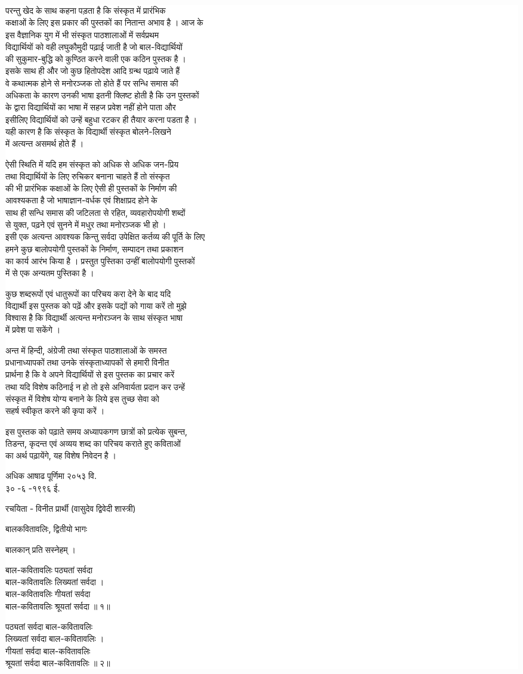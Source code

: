 परन्तु खेद के साथ कहना पड़ता है कि संस्कृत में प्रारंभिक  
कक्षाओं के लिए इस प्रकार की पुस्तकों का नितान्त अभाव है । आज के  
इस वैज्ञानिक युग में भी संस्कृत पाठशालाओं में सर्वप्रथम  
विद्यार्थियों को वही लघुकौमुदी पढ़ाई जाती है जो बाल-विद्यार्थियों  
की सुकुमार-बुद्धि को कुण्ठित करने वाली एक कठिन पुस्तक है ।  
इसके साथ ही और जो कुछ हितोपदेश आदि ग्रन्थ पढ़ाये जाते हैं  
वे कथात्मक होने से मनोरञ्जक तो होते हैं पर सन्धि समास की  
अधिकता के कारण उनकी भाषा इतनी क्लिष्ट होती है कि उन पुस्तकों  
के द्वारा विद्यार्थियों का भाषा में सहज प्रवेश नहीं होने पाता और  
इसीलिए विद्यार्थियों को उन्हें बहुधा रटकर ही तैयार करना पडता है ।  
यही कारण है कि संस्कृत के विद्यार्थी संस्कृत बोलने-लिखने  
में अत्यन्त असमर्थ होते हैं ।  
  
ऐसी स्थिति में यदि हम संस्कृत को अधिक से अधिक जन-प्रिय  
तथा विद्यार्थियों के लिए रुचिकर बनाना चाहते हैं तो संस्कृत  
की भी प्रारंभिक कक्षाओं के लिए ऐसी ही पुस्तकों के निर्माण की  
आवश्यकता है जो भाषाज्ञान-वर्धक एवं शिक्षाप्रद होने के  
साथ ही सन्धि समास की जटिलता से रहित, व्यवहारोपयोगी शब्दों  
से युक्त, पढ़ने एवं सुनने में मधुर तथा मनोरञ्जक भी हो ।  
इसी एक अत्यन्त आवश्यक किन्तु सर्वदा उपेक्षित कर्तव्य की पूर्ति के लिए  
हमने कुछ बालोपयोगी पुस्तकों के निर्माण, सम्पादन तथा प्रकाशन  
का कार्य आरंभ किया है । प्रस्तुत पुस्तिका उन्हीं बालोपयोगी पुस्तकों  
में से एक अन्यतम पुस्तिका है ।  
  
कुछ शब्दरूपों एवं धातुरूपों का परिचय करा देने के बाद यदि  
विद्यार्थी इस पुस्तक को पढ़ें और इसके पद्यों को गाया करें तो मुझे  
विश्वास है कि विद्यार्थी अत्यन्त मनोरञ्जन के साथ संस्कृत भाषा  
में प्रवेश पा सकेंगे ।  
  
अन्त में हिन्दी, अंग्रेजी तथा संस्कृत पाठशालाओं के समस्त  
प्रधानाध्यापकों तथा उनके संस्कृताध्यापकों से हमारी विनीत  
प्रार्थना है कि वे अपने विद्यार्थियों से इस पुस्तक का प्रचार करें  
तथा यदि विशेष कठिनाई न हो तो इसे अनिवार्यता प्रदान कर उन्हें  
संस्कृत में विशेष योग्य बनाने के लिये इस तुच्छ सेवा को  
सहर्ष स्वीकृत करने की कृपा करें ।  
  
इस पुस्तक को पढ़ाते समय अध्यापकगण छात्रों को प्रत्येक सुबन्त,  
तिडन्त, कृदन्त एवं अव्यय शब्द का परिचय कराते हुए कविताओं  
का अर्थ पढ़ायेंगे, यह विशेष निवेदन है ।  
  
अधिक आषाढ पूर्णिमा २०५३ वि.  
३० -६ -१९९६ ई.  
  
रचयिता - विनीत प्रार्थी (वासुदेव द्विवेदी शास्त्री)  
  
बालकवितावलिः, द्वितीयो भागः  
  
बालकान् प्रति सस्नेहम् ।  
  
बाल-कवितावलिः पठ्यतां सर्वदा  
बाल-कवितावलिः लिख्यतां सर्वदा ।  
बाल-कवितावलिः गीयतां सर्वदा  
बाल-कवितावलिः श्रूयतां सर्वदा ॥ १॥  
  
पठ्यतां सर्वदा बाल-कवितावलिः  
लिख्यतां सर्वदा बाल-कवितावलिः ।  
गीयतां सर्वदा बाल-कवितावलिः  
श्रूयतां सर्वदा बाल-कवितावलिः ॥ २॥  
  